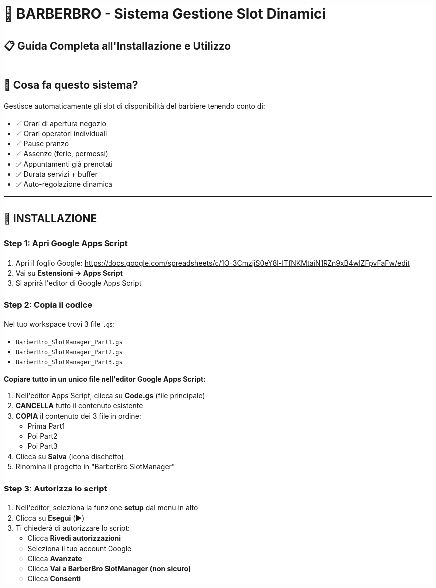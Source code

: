 # 🔧 BARBERBRO - Sistema Gestione Slot Dinamici

## 📋 Guida Completa all'Installazione e Utilizzo

---

## 🎯 Cosa fa questo sistema?

Gestisce automaticamente gli slot di disponibilità del barbiere tenendo conto di:
- ✅ Orari di apertura negozio
- ✅ Orari operatori individuali
- ✅ Pause pranzo
- ✅ Assenze (ferie, permessi)
- ✅ Appuntamenti già prenotati
- ✅ Durata servizi + buffer
- ✅ Auto-regolazione dinamica

---

## 🚀 INSTALLAZIONE

### Step 1: Apri Google Apps Script

1. Apri il foglio Google: https://docs.google.com/spreadsheets/d/1O-3CmzjiS0eY8l-ITfNKMtaiN1RZn9xB4wlZFpvFaFw/edit
2. Vai su **Estensioni → Apps Script**
3. Si aprirà l'editor di Google Apps Script

### Step 2: Copia il codice

Nel tuo workspace trovi 3 file `.gs`:
- `BarberBro_SlotManager_Part1.gs`
- `BarberBro_SlotManager_Part2.gs`
- `BarberBro_SlotManager_Part3.gs`

**Copiare tutto in un unico file nell'editor Google Apps Script:**

1. Nell'editor Apps Script, clicca su **Code.gs** (file principale)
2. **CANCELLA** tutto il contenuto esistente
3. **COPIA** il contenuto dei 3 file in ordine:
   - Prima Part1
   - Poi Part2
   - Poi Part3
4. Clicca su **Salva** (icona dischetto)
5. Rinomina il progetto in "BarberBro SlotManager"

### Step 3: Autorizza lo script

1. Nell'editor, seleziona la funzione **setup** dal menu in alto
2. Clicca su **Esegui** (▶️)
3. Ti chiederà di autorizzare lo script:
   - Clicca **Rivedi autorizzazioni**
   - Seleziona il tuo account Google
   - Clicca **Avanzate**
   - Clicca **Vai a BarberBro SlotManager (non sicuro)**
   - Clicca **Consenti**
